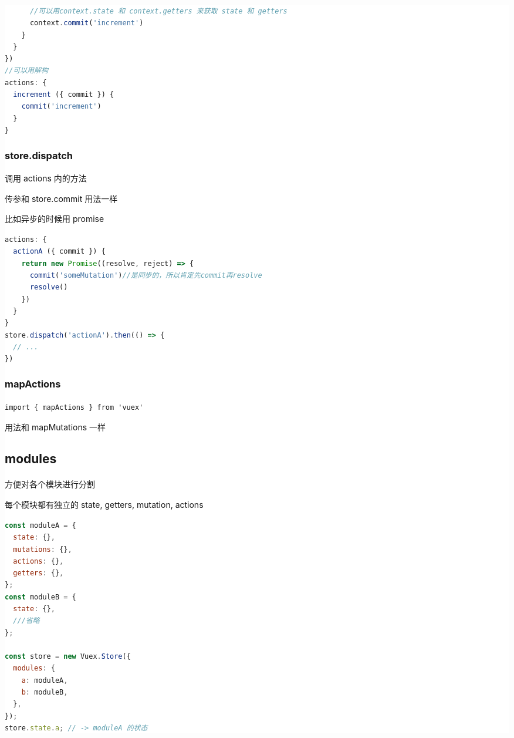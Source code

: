 ```js
      //可以用context.state 和 context.getters 来获取 state 和 getters
      context.commit('increment')
    }
  }
})
//可以用解构
actions: {
  increment ({ commit }) {
    commit('increment')
  }
}
```

### store.dispatch

调用 actions 内的方法

传参和 store.commit 用法一样

比如异步的时候用 promise

```js
actions: {
  actionA ({ commit }) {
    return new Promise((resolve, reject) => {
      commit('someMutation')//是同步的，所以肯定先commit再resolve
      resolve()
    })
  }
}
store.dispatch('actionA').then(() => {
  // ...
})
```

### mapActions

`import { mapActions } from 'vuex'`

用法和 mapMutations 一样

## modules

方便对各个模块进行分割

每个模块都有独立的 state, getters, mutation, actions

```js
const moduleA = {
  state: {},
  mutations: {},
  actions: {},
  getters: {},
};
const moduleB = {
  state: {},
  ///省略
};

const store = new Vuex.Store({
  modules: {
    a: moduleA,
    b: moduleB,
  },
});
store.state.a; // -> moduleA 的状态
```